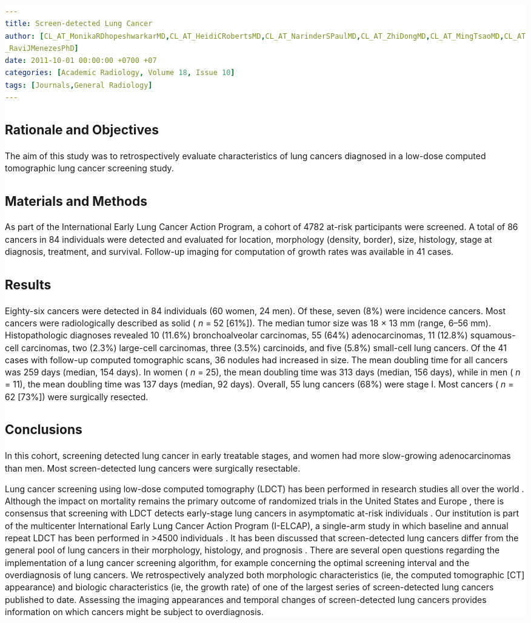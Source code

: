 ```yaml
---
title: Screen-detected Lung Cancer
author: [CL_AT_MonikaRDhopeshwarkarMD,CL_AT_HeidiCRobertsMD,CL_AT_NarinderSPaulMD,CL_AT_ZhiDongMD,CL_AT_MingTsaoMD,CL_AT_RaviJMenezesPhD]
date: 2011-10-01 00:00:00 +0700 +07
categories: [Academic Radiology, Volume 18, Issue 10]
tags: [Journals,General Radiology]
---
```

## Rationale and Objectives

The aim of this study was to retrospectively evaluate characteristics of lung cancers diagnosed in a low-dose computed tomographic lung cancer screening study.

## Materials and Methods

As part of the International Early Lung Cancer Action Program, a cohort of 4782 at-risk participants were screened. A total of 86 cancers in 84 individuals were detected and evaluated for location, morphology (density, border), size, histology, stage at diagnosis, treatment, and survival. Follow-up imaging for computation of growth rates was available in 41 cases.

## Results

Eighty-six cancers were detected in 84 individuals (60 women, 24 men). Of these, seven (8%) were incidence cancers. Most cancers were radiologically described as solid ( _n_ = 52 \[61%\]). The median tumor size was 18 × 13 mm (range, 6–56 mm). Histopathologic diagnoses revealed 10 (11.6%) bronchoalveolar carcinomas, 55 (64%) adenocarcinomas, 11 (12.8%) squamous-cell carcinomas, two (2.3%) large-cell carcinomas, three (3.5%) carcinoids, and five (5.8%) small-cell lung cancers. Of the 41 cases with follow-up computed tomographic scans, 36 nodules had increased in size. The mean doubling time for all cancers was 259 days (median, 154 days). In women ( _n_ = 25), the mean doubling time was 313 days (median, 156 days), while in men ( _n_ = 11), the mean doubling time was 137 days (median, 92 days). Overall, 55 lung cancers (68%) were stage I. Most cancers ( _n_ = 62 \[73%\]) were surgically resected.

## Conclusions

In this cohort, screening detected lung cancer in early treatable stages, and women had more slow-growing adenocarcinomas than men. Most screen-detected lung cancers were surgically resectable.

Lung cancer screening using low-dose computed tomography (LDCT) has been performed in research studies all over the world . Although the impact on mortality remains the primary outcome of randomized trials in the United States and Europe , there is consensus that screening with LDCT detects early-stage lung cancers in asymptomatic at-risk individuals . Our institution is part of the multicenter International Early Lung Cancer Action Program (I-ELCAP), a single-arm study in which baseline and annual repeat LDCT has been performed in >4500 individuals . It has been discussed that screen-detected lung cancers differ from the general pool of lung cancers in their morphology, histology, and prognosis . There are several open questions regarding the implementation of a lung cancer screening algorithm, for example concerning the optimal screening interval and the overdiagnosis of lung cancers. We retrospectively analyzed both morphologic characteristics (ie, the computed tomographic \[CT\] appearance) and biologic characteristics (ie, the growth rate) of one of the largest series of screen-detected lung cancers published to date. Assessing the imaging appearances and temporal changes of screen-detected lung cancers provides information on which cancers might be subject to overdiagnosis.
